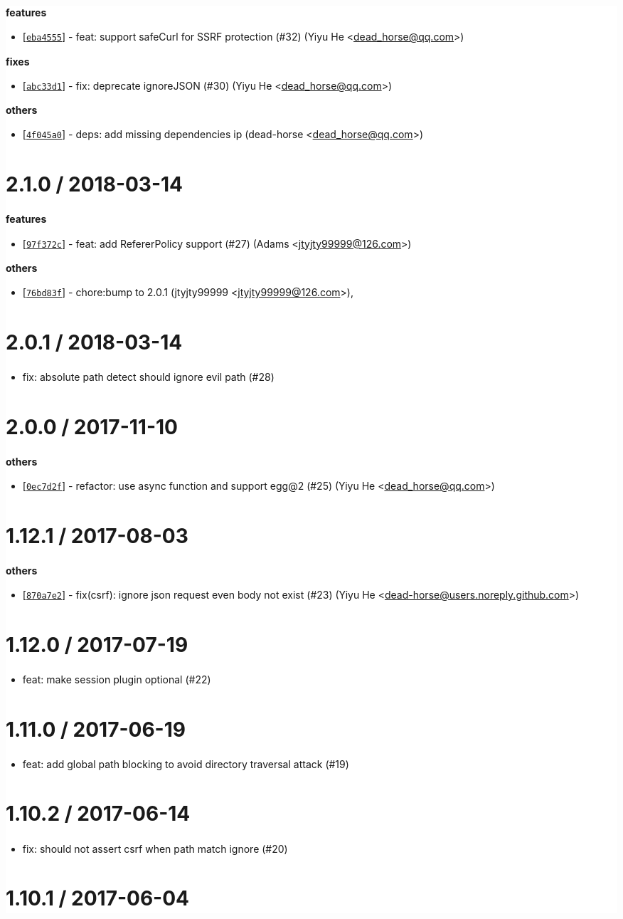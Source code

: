 **features**
  * [[`eba4555`](http://github.com/eggjs/egg-security/commit/eba45551f6170761792389632bdaae2afcae57d0)] - feat: support safeCurl for SSRF protection (#32) (Yiyu He <<dead_horse@qq.com>>)

**fixes**
  * [[`abc33d1`](http://github.com/eggjs/egg-security/commit/abc33d176f2ca832eddd42ae5967c25e0f91c97a)] - fix: deprecate ignoreJSON (#30) (Yiyu He <<dead_horse@qq.com>>)

**others**
  * [[`4f045a0`](http://github.com/eggjs/egg-security/commit/4f045a05da0db6c03f3578ee13aff3721f3ceec2)] - deps: add missing dependencies ip (dead-horse <<dead_horse@qq.com>>)

2.1.0 / 2018-03-14
==================

**features**
  * [[`97f372c`](http://github.com/eggjs/egg-security/commit/97f372c275cb3db99d4bdd86b19583464cdce4e3)] - feat: add RefererPolicy support (#27) (Adams <<jtyjty99999@126.com>>)

**others**
  * [[`76bd83f`](http://github.com/eggjs/egg-security/commit/76bd83fbe96e7e81a3a0a61d182c5d7e480c7856)] - chore:bump to 2.0.1 (jtyjty99999 <<jtyjty99999@126.com>>),

2.0.1 / 2018-03-14
==================

  * fix: absolute path detect should ignore evil path (#28)

2.0.0 / 2017-11-10
==================

**others**
  * [[`0ec7d2f`](http://github.com/eggjs/egg-security/commit/0ec7d2f5af03c31623b9286125d74652ba596b8b)] - refactor: use async function and support egg@2 (#25) (Yiyu He <<dead_horse@qq.com>>)

1.12.1 / 2017-08-03
==================

**others**
  * [[`870a7e2`](http://github.com/eggjs/egg-security/commit/870a7e2d26ad622a035e70565a9ca6830465326f)] - fix(csrf): ignore json request even body not exist (#23) (Yiyu He <<dead-horse@users.noreply.github.com>>)

1.12.0 / 2017-07-19
==================

  * feat: make session plugin optional (#22)

1.11.0 / 2017-06-19
==================

  * feat: add global path blocking to avoid directory traversal attack (#19)

1.10.2 / 2017-06-14
==================

  * fix: should not assert csrf when path match ignore (#20)

1.10.1 / 2017-06-04
===================
